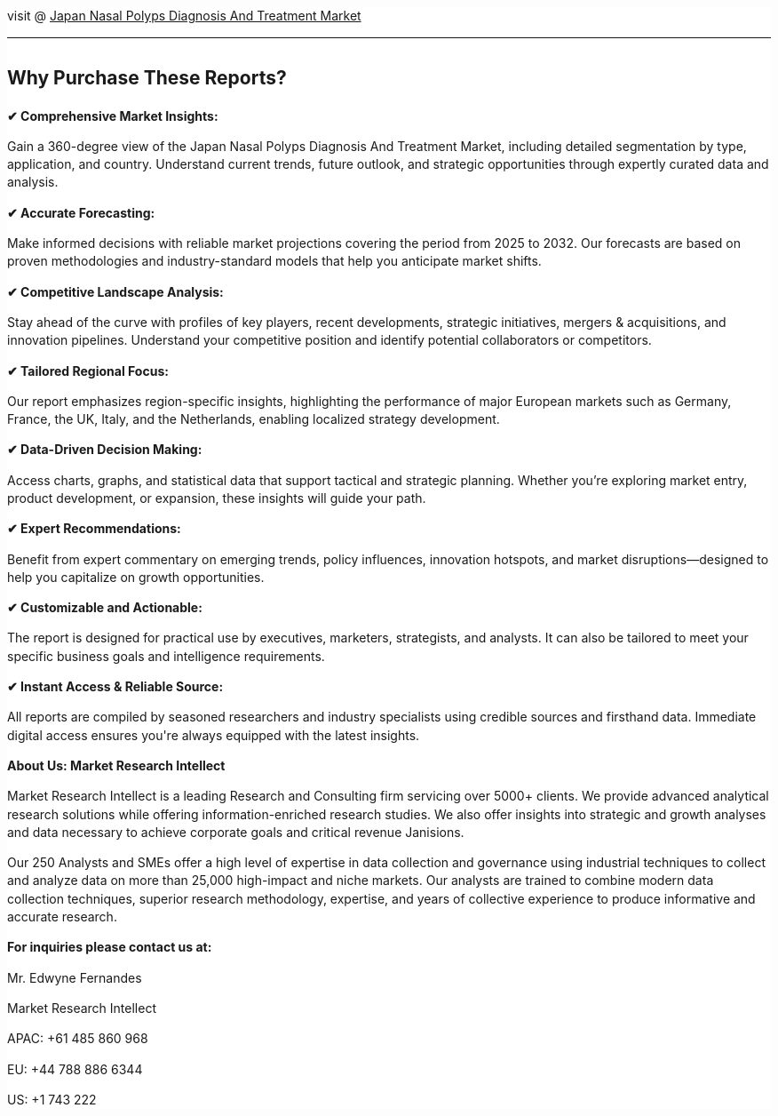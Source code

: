visit&nbsp;@</strong>&nbsp;</span><span class="font-[700]"><a href="https://www.marketresearchintellect.com/product/global-nasal-polyps-diagnosis-and-treatment-market-size-forecast/?utm_source=Linkedin&utm_medium=047" target="_blank" data-tracking-control-name="article-ssr-frontend-pulse_little-text-block" data-tracking-will-navigate="" data-test-link="">Japan Nasal Polyps Diagnosis And Treatment Market</a></span></p></blockquote><hr /><h2>Why Purchase These Reports?</h2><p><strong>✔ Comprehensive Market Insights:</strong></p><p>Gain a 360-degree view of the Japan Nasal Polyps Diagnosis And Treatment Market, including detailed segmentation by type, application, and country. Understand current trends, future outlook, and strategic opportunities through expertly curated data and analysis.</p><p><strong>✔ Accurate Forecasting:</strong></p><p>Make informed decisions with reliable market projections covering the period from 2025 to 2032. Our forecasts are based on proven methodologies and industry-standard models that help you anticipate market shifts.</p><p><strong>✔ Competitive Landscape Analysis:</strong></p><p>Stay ahead of the curve with profiles of key players, recent developments, strategic initiatives, mergers &amp; acquisitions, and innovation pipelines. Understand your competitive position and identify potential collaborators or competitors.</p><p><strong>✔ Tailored Regional Focus:</strong></p><p>Our report emphasizes region-specific insights, highlighting the performance of major European markets such as Germany, France, the UK, Italy, and the Netherlands, enabling localized strategy development.</p><p><strong>✔ Data-Driven Decision Making:</strong></p><p>Access charts, graphs, and statistical data that support tactical and strategic planning. Whether you&rsquo;re exploring market entry, product development, or expansion, these insights will guide your path.</p><p><strong>✔ Expert Recommendations:</strong></p><p>Benefit from expert commentary on emerging trends, policy influences, innovation hotspots, and market disruptions&mdash;designed to help you capitalize on growth opportunities.</p><p><strong>✔ Customizable and Actionable:</strong></p><p>The report is designed for practical use by executives, marketers, strategists, and analysts. It can also be tailored to meet your specific business goals and intelligence requirements.</p><p><strong>✔ Instant Access &amp; Reliable Source:</strong></p><p>All reports are compiled by seasoned researchers and industry specialists using credible sources and firsthand data. Immediate digital access ensures you're always equipped with the latest insights.</p><p><strong><span class="font-[700]">About Us: Market Research Intellect</span></strong></p><p><span class="">Market Research Intellect is a leading Research and Consulting firm servicing over 5000+ clients. We provide advanced analytical research solutions while offering information-enriched research studies.&nbsp;</span>We also offer insights into strategic and growth analyses and data necessary to achieve corporate goals and critical revenue Janisions.</p><p><span class="">Our 250 Analysts and SMEs offer a high level of expertise in data collection and governance using industrial techniques to collect and analyze data on more than 25,000 high-impact and niche markets. Our analysts are trained to combine modern data collection techniques, superior research methodology, expertise, and years of collective experience to produce informative and accurate research.</span></p><p><strong>For inquiries please contact us at:</strong></p><p>Mr. Edwyne Fernandes</p><p>Market Research Intellect</p><p>APAC: +61 485 860 968</p><p>EU: +44 788 886 6344</p><p>US: +1 743 222